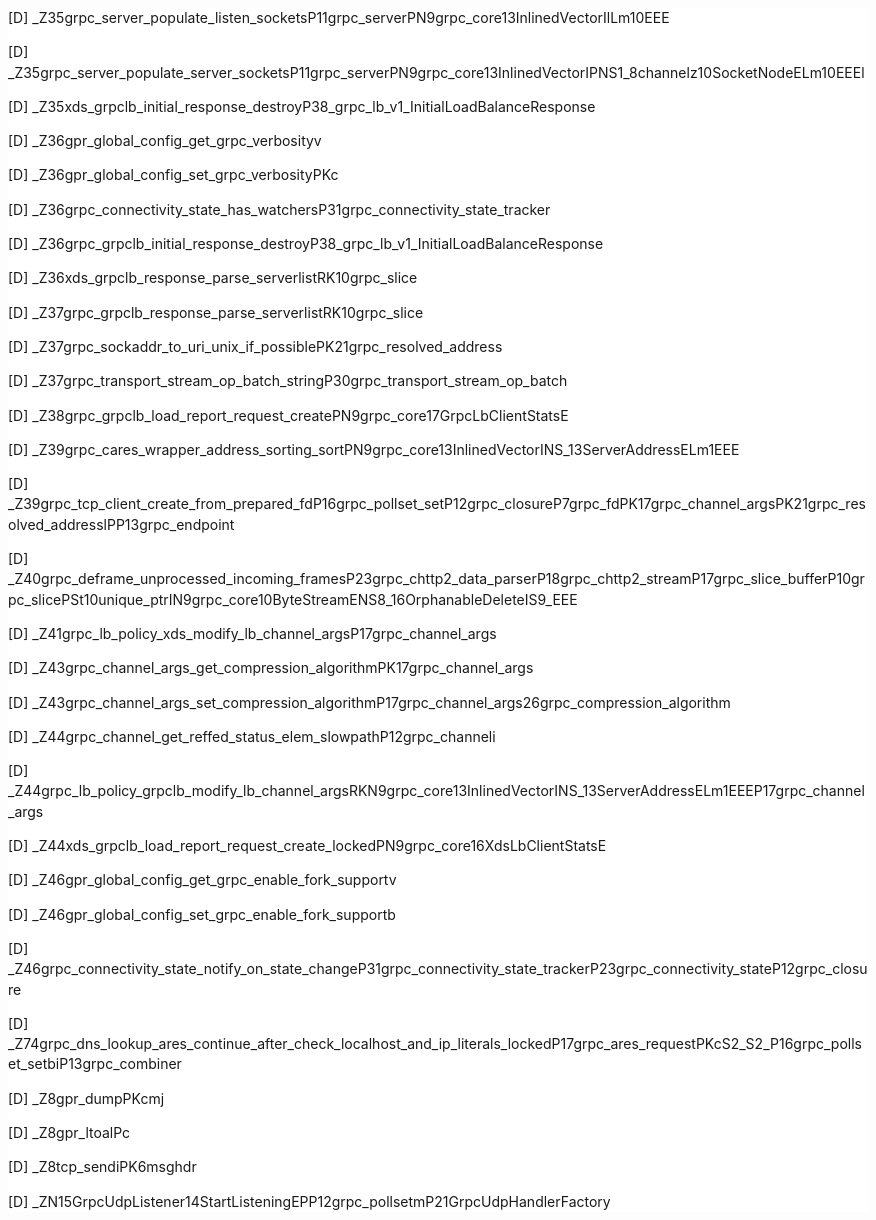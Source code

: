   [D] _Z35grpc_server_populate_listen_socketsP11grpc_serverPN9grpc_core13InlinedVectorIlLm10EEE

  [D] _Z35grpc_server_populate_server_socketsP11grpc_serverPN9grpc_core13InlinedVectorIPNS1_8channelz10SocketNodeELm10EEEl

  [D] _Z35xds_grpclb_initial_response_destroyP38_grpc_lb_v1_InitialLoadBalanceResponse

  [D] _Z36gpr_global_config_get_grpc_verbosityv

  [D] _Z36gpr_global_config_set_grpc_verbosityPKc

  [D] _Z36grpc_connectivity_state_has_watchersP31grpc_connectivity_state_tracker

  [D] _Z36grpc_grpclb_initial_response_destroyP38_grpc_lb_v1_InitialLoadBalanceResponse

  [D] _Z36xds_grpclb_response_parse_serverlistRK10grpc_slice

  [D] _Z37grpc_grpclb_response_parse_serverlistRK10grpc_slice

  [D] _Z37grpc_sockaddr_to_uri_unix_if_possiblePK21grpc_resolved_address

  [D] _Z37grpc_transport_stream_op_batch_stringP30grpc_transport_stream_op_batch

  [D] _Z38grpc_grpclb_load_report_request_createPN9grpc_core17GrpcLbClientStatsE

  [D] _Z39grpc_cares_wrapper_address_sorting_sortPN9grpc_core13InlinedVectorINS_13ServerAddressELm1EEE

  [D] _Z39grpc_tcp_client_create_from_prepared_fdP16grpc_pollset_setP12grpc_closureP7grpc_fdPK17grpc_channel_argsPK21grpc_resolved_addresslPP13grpc_endpoint

  [D] _Z40grpc_deframe_unprocessed_incoming_framesP23grpc_chttp2_data_parserP18grpc_chttp2_streamP17grpc_slice_bufferP10grpc_slicePSt10unique_ptrIN9grpc_core10ByteStreamENS8_16OrphanableDeleteIS9_EEE

  [D] _Z41grpc_lb_policy_xds_modify_lb_channel_argsP17grpc_channel_args

  [D] _Z43grpc_channel_args_get_compression_algorithmPK17grpc_channel_args

  [D] _Z43grpc_channel_args_set_compression_algorithmP17grpc_channel_args26grpc_compression_algorithm

  [D] _Z44grpc_channel_get_reffed_status_elem_slowpathP12grpc_channeli

  [D] _Z44grpc_lb_policy_grpclb_modify_lb_channel_argsRKN9grpc_core13InlinedVectorINS_13ServerAddressELm1EEEP17grpc_channel_args

  [D] _Z44xds_grpclb_load_report_request_create_lockedPN9grpc_core16XdsLbClientStatsE

  [D] _Z46gpr_global_config_get_grpc_enable_fork_supportv

  [D] _Z46gpr_global_config_set_grpc_enable_fork_supportb

  [D] _Z46grpc_connectivity_state_notify_on_state_changeP31grpc_connectivity_state_trackerP23grpc_connectivity_stateP12grpc_closure

  [D] _Z74grpc_dns_lookup_ares_continue_after_check_localhost_and_ip_literals_lockedP17grpc_ares_requestPKcS2_S2_P16grpc_pollset_setbiP13grpc_combiner

  [D] _Z8gpr_dumpPKcmj

  [D] _Z8gpr_ltoalPc

  [D] _Z8tcp_sendiPK6msghdr

  [D] _ZN15GrpcUdpListener14StartListeningEPP12grpc_pollsetmP21GrpcUdpHandlerFactory
